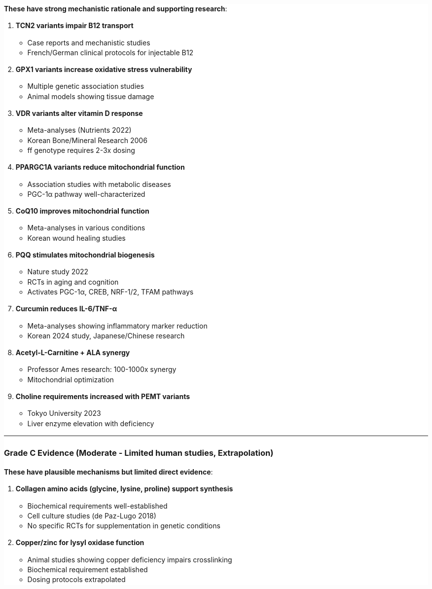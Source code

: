 **These have strong mechanistic rationale and supporting research**:

1. **TCN2 variants impair B12 transport**
   - Case reports and mechanistic studies
   - French/German clinical protocols for injectable B12

2. **GPX1 variants increase oxidative stress vulnerability**
   - Multiple genetic association studies
   - Animal models showing tissue damage

3. **VDR variants alter vitamin D response**
   - Meta-analyses (Nutrients 2022)
   - Korean Bone/Mineral Research 2006
   - ff genotype requires 2-3x dosing

4. **PPARGC1A variants reduce mitochondrial function**
   - Association studies with metabolic diseases
   - PGC-1α pathway well-characterized

5. **CoQ10 improves mitochondrial function**
   - Meta-analyses in various conditions
   - Korean wound healing studies

6. **PQQ stimulates mitochondrial biogenesis**
   - Nature study 2022
   - RCTs in aging and cognition
   - Activates PGC-1α, CREB, NRF-1/2, TFAM pathways

7. **Curcumin reduces IL-6/TNF-α**
   - Meta-analyses showing inflammatory marker reduction
   - Korean 2024 study, Japanese/Chinese research

8. **Acetyl-L-Carnitine + ALA synergy**
   - Professor Ames research: 100-1000x synergy
   - Mitochondrial optimization

9. **Choline requirements increased with PEMT variants**
   - Tokyo University 2023
   - Liver enzyme elevation with deficiency

---

### Grade C Evidence (Moderate - Limited human studies, Extrapolation)

**These have plausible mechanisms but limited direct evidence**:

1. **Collagen amino acids (glycine, lysine, proline) support synthesis**
   - Biochemical requirements well-established
   - Cell culture studies (de Paz-Lugo 2018)
   - No specific RCTs for supplementation in genetic conditions

2. **Copper/zinc for lysyl oxidase function**
   - Animal studies showing copper deficiency impairs crosslinking
   - Biochemical requirement established
   - Dosing protocols extrapolated
